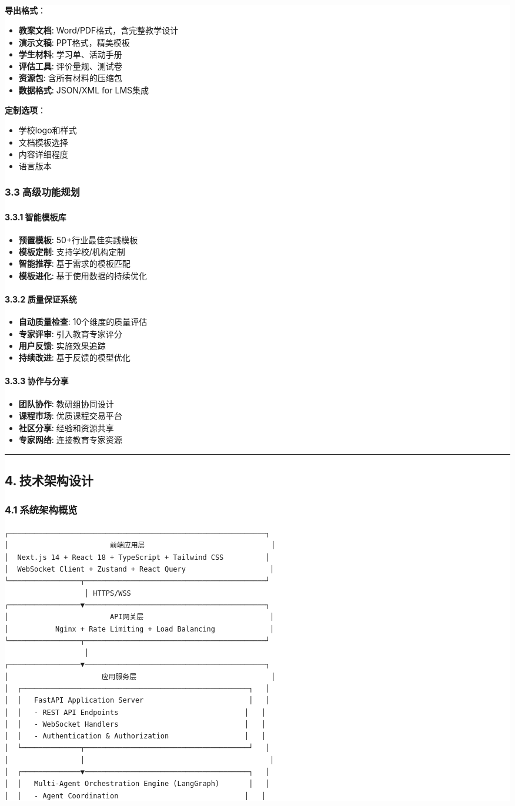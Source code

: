 **导出格式**：
- **教案文档**: Word/PDF格式，含完整教学设计
- **演示文稿**: PPT格式，精美模板
- **学生材料**: 学习单、活动手册
- **评估工具**: 评价量规、测试卷
- **资源包**: 含所有材料的压缩包
- **数据格式**: JSON/XML for LMS集成

**定制选项**：
- 学校logo和样式
- 文档模板选择
- 内容详细程度
- 语言版本

### 3.3 高级功能规划

#### 3.3.1 智能模板库
- **预置模板**: 50+行业最佳实践模板
- **模板定制**: 支持学校/机构定制
- **智能推荐**: 基于需求的模板匹配
- **模板进化**: 基于使用数据的持续优化

#### 3.3.2 质量保证系统
- **自动质量检查**: 10个维度的质量评估
- **专家评审**: 引入教育专家评分
- **用户反馈**: 实施效果追踪
- **持续改进**: 基于反馈的模型优化

#### 3.3.3 协作与分享
- **团队协作**: 教研组协同设计
- **课程市场**: 优质课程交易平台
- **社区分享**: 经验和资源共享
- **专家网络**: 连接教育专家资源

---

## 4. 技术架构设计

### 4.1 系统架构概览

```
┌─────────────────────────────────────────────────────────────┐
│                        前端应用层                              │
│  Next.js 14 + React 18 + TypeScript + Tailwind CSS          │
│  WebSocket Client + Zustand + React Query                    │
└─────────────────┬───────────────────────────────────────────┘
                   │ HTTPS/WSS
┌─────────────────▼───────────────────────────────────────────┐
│                        API网关层                              │
│           Nginx + Rate Limiting + Load Balancing             │
└─────────────────┬───────────────────────────────────────────┘
                   │
┌─────────────────▼───────────────────────────────────────────┐
│                      应用服务层                                │
│  ┌──────────────────────────────────────────────────────┐   │
│  │   FastAPI Application Server                         │   │
│  │   - REST API Endpoints                              │   │
│  │   - WebSocket Handlers                              │   │
│  │   - Authentication & Authorization                  │   │
│  └──────────────┬───────────────────────────────────────┘   │
│                 │                                            │
│  ┌──────────────▼───────────────────────────────────────┐   │
│  │   Multi-Agent Orchestration Engine (LangGraph)       │   │
│  │   - Agent Coordination                              │   │
```